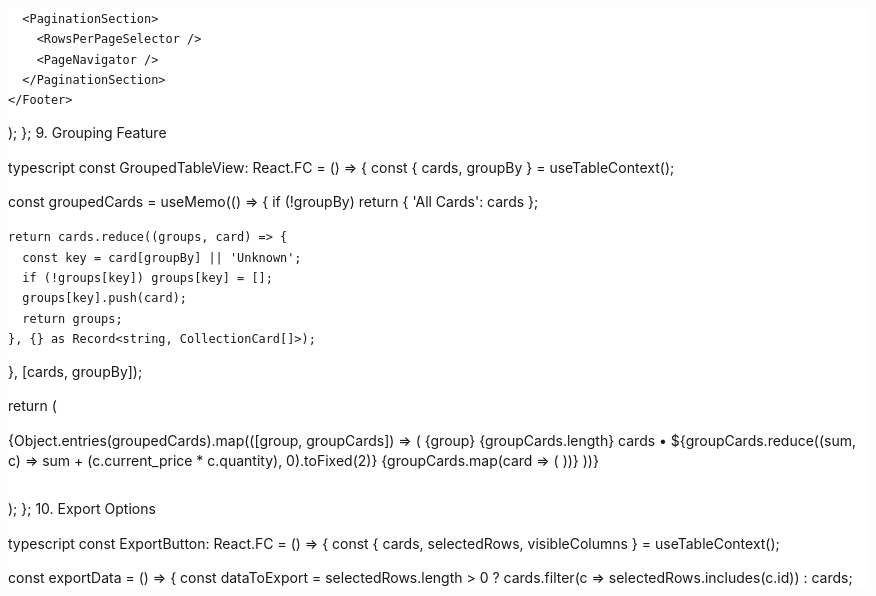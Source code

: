       <PaginationSection>
        <RowsPerPageSelector />
        <PageNavigator />
      </PaginationSection>
    </Footer>
  );
};
9. Grouping Feature


typescript
const GroupedTableView: React.FC = () => {
  const { cards, groupBy } = useTableContext();
  
  const groupedCards = useMemo(() => {
    if (!groupBy) return { 'All Cards': cards };
    
    return cards.reduce((groups, card) => {
      const key = card[groupBy] || 'Unknown';
      if (!groups[key]) groups[key] = [];
      groups[key].push(card);
      return groups;
    }, {} as Record<string, CollectionCard[]>);
  }, [cards, groupBy]);

  return (
    <Table>
      {Object.entries(groupedCards).map(([group, groupCards]) => (
        <Fragment key={group}>
          <GroupHeader>
            <ExpandToggle />
            <GroupTitle>{group}</GroupTitle>
            <GroupSummary>
              {groupCards.length} cards • 
              ${groupCards.reduce((sum, c) => sum + (c.current_price * c.quantity), 0).toFixed(2)}
            </GroupSummary>
          </GroupHeader>
          {groupCards.map(card => (
            <TableRow key={card.id} card={card} />
          ))}
        </Fragment>
      ))}
    </Table>
  );
};
10. Export Options


typescript
const ExportButton: React.FC = () => {
  const { cards, selectedRows, visibleColumns } = useTableContext();
  
  const exportData = () => {
    const dataToExport = selectedRows.length > 0
      ? cards.filter(c => selectedRows.includes(c.id))
      : cards;
    